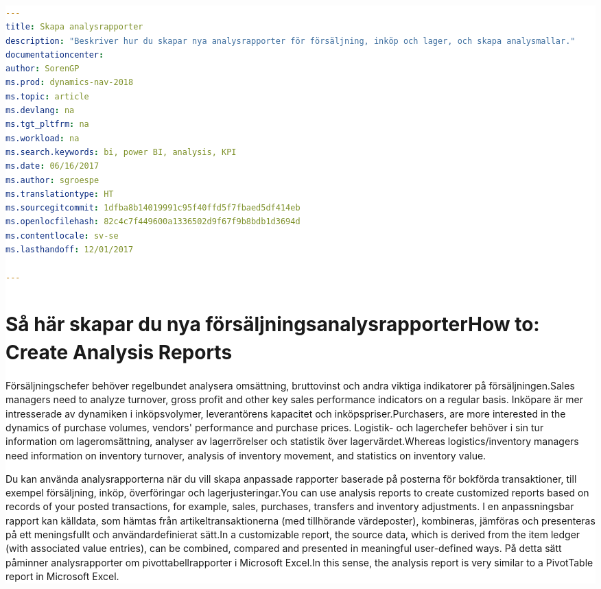 ```yaml
---
title: Skapa analysrapporter
description: "Beskriver hur du skapar nya analysrapporter för försäljning, inköp och lager, och skapa analysmallar."
documentationcenter: 
author: SorenGP
ms.prod: dynamics-nav-2018
ms.topic: article
ms.devlang: na
ms.tgt_pltfrm: na
ms.workload: na
ms.search.keywords: bi, power BI, analysis, KPI
ms.date: 06/16/2017
ms.author: sgroespe
ms.translationtype: HT
ms.sourcegitcommit: 1dfba8b14019991c95f40ffd5f7fbaed5df414eb
ms.openlocfilehash: 82c4c7f449600a1336502d9f67f9b8bdb1d3694d
ms.contentlocale: sv-se
ms.lasthandoff: 12/01/2017

---
```

#  <a name="how-to-create-analysis-reports"></a><span data-ttu-id="e3106-103">Så här skapar du nya försäljningsanalysrapporter</span><span class="sxs-lookup"><span data-stu-id="e3106-103">How to: Create Analysis Reports</span></span>
<span data-ttu-id="e3106-104">Försäljningschefer behöver regelbundet analysera omsättning, bruttovinst och andra viktiga indikatorer på försäljningen.</span><span class="sxs-lookup"><span data-stu-id="e3106-104">Sales managers need to analyze turnover, gross profit and other key sales performance indicators on a regular basis.</span></span> <span data-ttu-id="e3106-105">Inköpare är mer intresserade av dynamiken i inköpsvolymer, leverantörens kapacitet och inköpspriser.</span><span class="sxs-lookup"><span data-stu-id="e3106-105">Purchasers, are more interested in the dynamics of purchase volumes, vendors' performance and purchase prices.</span></span> <span data-ttu-id="e3106-106">Logistik- och lagerchefer behöver i sin tur information om lageromsättning, analyser av lagerrörelser och statistik över lagervärdet.</span><span class="sxs-lookup"><span data-stu-id="e3106-106">Whereas logistics/inventory managers need information on inventory turnover, analysis of inventory movement, and statistics on inventory value.</span></span>  

<span data-ttu-id="e3106-107">Du kan använda analysrapporterna när du vill skapa anpassade rapporter baserade på posterna för bokförda transaktioner, till exempel försäljning, inköp, överföringar och lagerjusteringar.</span><span class="sxs-lookup"><span data-stu-id="e3106-107">You can use analysis reports to create customized reports based on records of your posted transactions, for example, sales, purchases, transfers and inventory adjustments.</span></span> <span data-ttu-id="e3106-108">I en anpassningsbar rapport kan källdata, som hämtas från artikeltransaktionerna (med tillhörande värdeposter), kombineras, jämföras och presenteras på ett meningsfullt och användardefinierat sätt.</span><span class="sxs-lookup"><span data-stu-id="e3106-108">In a customizable report, the source data, which is derived from the item ledger (with associated value entries), can be combined, compared and presented in meaningful user-defined ways.</span></span> <span data-ttu-id="e3106-109">På detta sätt påminner analysrapporter om pivottabellrapporter i Microsoft Excel.</span><span class="sxs-lookup"><span data-stu-id="e3106-109">In this sense, the analysis report is very similar to a PivotTable report in Microsoft Excel.</span></span>  
